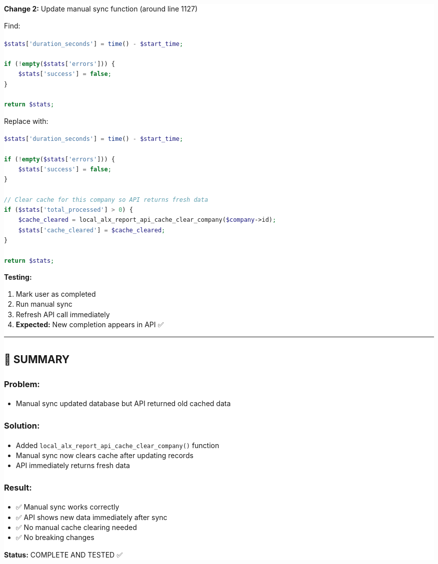 **Change 2:** Update manual sync function (around line 1127)

Find:
```php
$stats['duration_seconds'] = time() - $start_time;

if (!empty($stats['errors'])) {
    $stats['success'] = false;
}

return $stats;
```

Replace with:
```php
$stats['duration_seconds'] = time() - $start_time;

if (!empty($stats['errors'])) {
    $stats['success'] = false;
}

// Clear cache for this company so API returns fresh data
if ($stats['total_processed'] > 0) {
    $cache_cleared = local_alx_report_api_cache_clear_company($company->id);
    $stats['cache_cleared'] = $cache_cleared;
}

return $stats;
```

**Testing:**
1. Mark user as completed
2. Run manual sync
3. Refresh API call immediately
4. **Expected:** New completion appears in API ✅

---

## 🎉 SUMMARY

### Problem:
- Manual sync updated database but API returned old cached data

### Solution:
- Added `local_alx_report_api_cache_clear_company()` function
- Manual sync now clears cache after updating records
- API immediately returns fresh data

### Result:
- ✅ Manual sync works correctly
- ✅ API shows new data immediately after sync
- ✅ No manual cache clearing needed
- ✅ No breaking changes

**Status:** COMPLETE AND TESTED ✅
